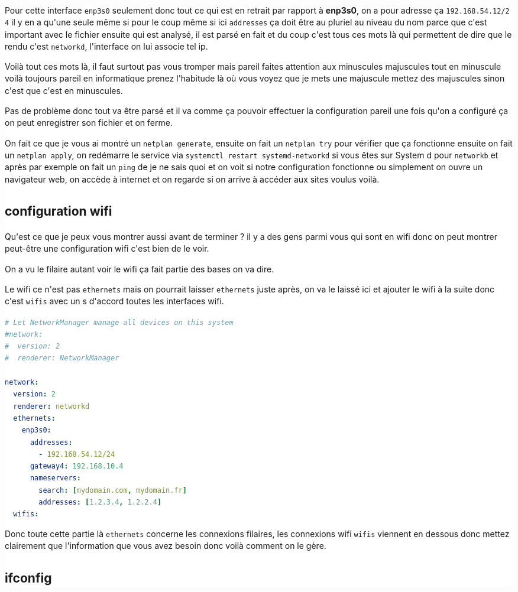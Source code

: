 Pour cette interface `enp3s0` seulement donc tout ce qui est en retrait par rapport à **enp3s0**, on a pour adresse ça `192.168.54.12/24` il y en a qu'une seule même si pour le coup même si ici `addresses` ça doit être au pluriel au niveau du nom parce que c'est important avec le fichier ensuite qui est analysé, il est parsé en fait et du coup c'est tous ces mots là qui permettent de dire que le rendu c'est `networkd`, l'interface on lui associe tel ip.

Voilà tout ces mots là, il faut surtout pas vous tromper mais pareil faites attention aux minuscules majuscules tout en minuscule voilà toujours pareil en informatique prenez l'habitude là où vous voyez que je mets une majuscule mettez des majuscules sinon c'est que c'est en minuscules.

Pas de problème donc tout va être parsé et il va comme ça pouvoir effectuer la configuration pareil une fois qu'on a configuré ça on peut enregistrer son fichier et on ferme.

On fait ce que je vous ai montré un `netplan generate`, ensuite on fait un `netplan try` pour vérifier que ça fonctionne ensuite on fait un `netplan apply`, on redémarre le service via `systemctl restart systemd-networkd` si vous êtes sur System d pour `networkb` et après par exemple on fait un `ping` de je ne sais quoi et on voit si notre configuration fonctionne ou simplement on ouvre un navigateur web, on accède à internet et on regarde si on arrive à accéder aux sites voulus voilà.

## configuration wifi

Qu'est ce que je peux vous montrer aussi avant de terminer ? il y a des gens parmi vous qui sont en wifi donc on peut montrer peut-être une configuration wifi c'est bien de le voir.

On a vu le filaire autant voir le wifi ça fait partie des bases on va dire.

Le wifi ce n'est pas `ethernets` mais on pourrait laisser `ethernets` juste après, on va le laissé ici et ajouter le wifi à la suite donc c'est `wifis` avec un s d'accord toutes les interfaces wifi.

```yaml
# Let NetworkManager manage all devices on this system
#network:
#  version: 2
#  renderer: NetworkManager

network:
  version: 2
  renderer: networkd
  ethernets:
    enp3s0:
      addresses:
        - 192.168.54.12/24
      gateway4: 192.168.10.4
      nameservers:
        search: [mydomain.com, mydomain.fr]
        addresses: [1.2.3.4, 1.2.2.4]
  wifis:
```

Donc toute cette partie là `ethernets` concerne les connexions filaires, les connexions wifi `wifis` viennent en dessous donc mettez clairement que l'information que vous avez besoin donc voilà comment on le gère.

## ifconfig

